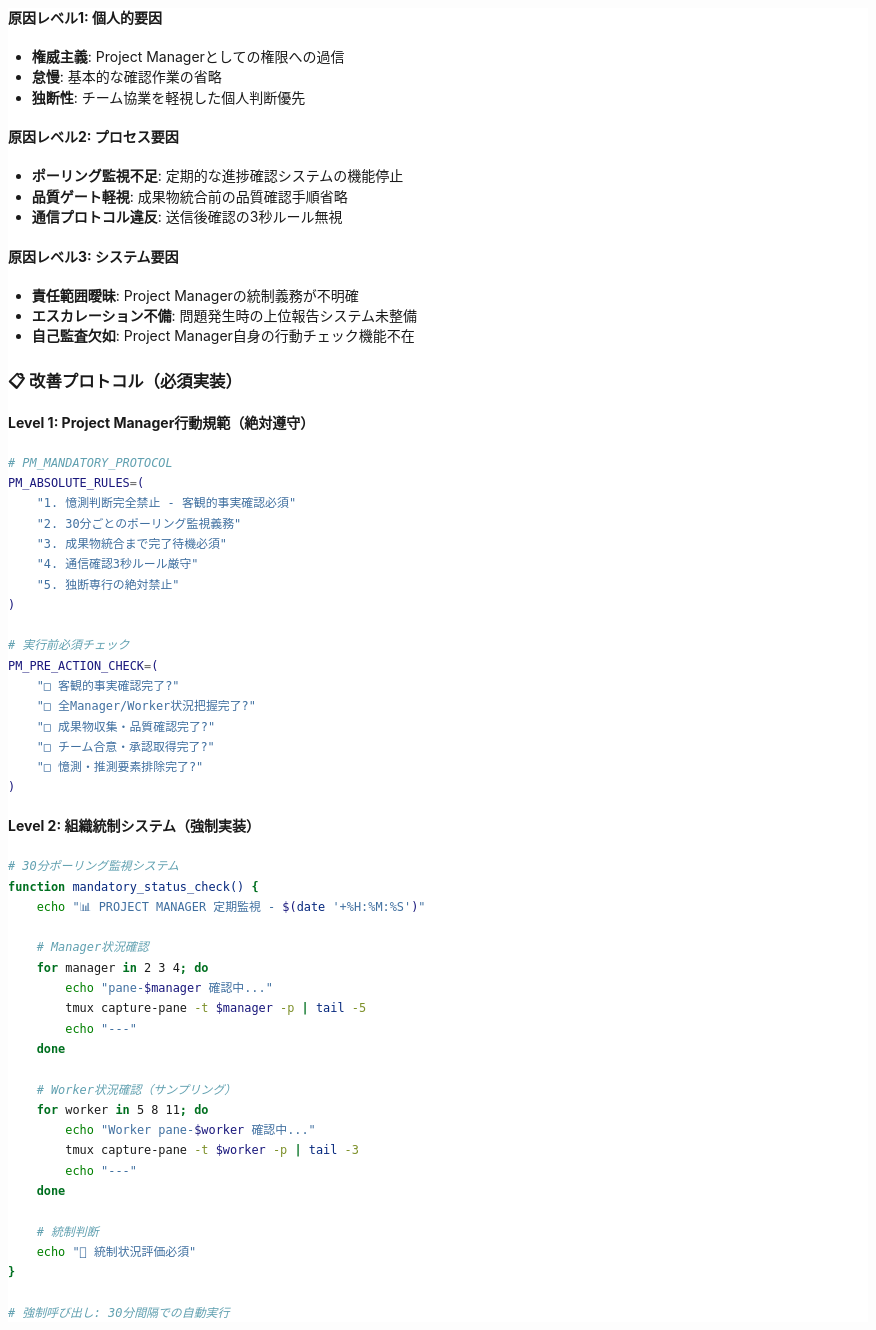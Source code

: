 #### 原因レベル1: 個人的要因
- **権威主義**: Project Managerとしての権限への過信
- **怠慢**: 基本的な確認作業の省略
- **独断性**: チーム協業を軽視した個人判断優先

#### 原因レベル2: プロセス要因  
- **ポーリング監視不足**: 定期的な進捗確認システムの機能停止
- **品質ゲート軽視**: 成果物統合前の品質確認手順省略
- **通信プロトコル違反**: 送信後確認の3秒ルール無視

#### 原因レベル3: システム要因
- **責任範囲曖昧**: Project Managerの統制義務が不明確
- **エスカレーション不備**: 問題発生時の上位報告システム未整備
- **自己監査欠如**: Project Manager自身の行動チェック機能不在

### 📋 改善プロトコル（必須実装）

#### Level 1: Project Manager行動規範（絶対遵守）
```bash
# PM_MANDATORY_PROTOCOL
PM_ABSOLUTE_RULES=(
    "1. 憶測判断完全禁止 - 客観的事実確認必須"
    "2. 30分ごとのポーリング監視義務"
    "3. 成果物統合まで完了待機必須" 
    "4. 通信確認3秒ルール厳守"
    "5. 独断専行の絶対禁止"
)

# 実行前必須チェック
PM_PRE_ACTION_CHECK=(
    "□ 客観的事実確認完了?"
    "□ 全Manager/Worker状況把握完了?"
    "□ 成果物収集・品質確認完了?"
    "□ チーム合意・承認取得完了?"
    "□ 憶測・推測要素排除完了?"
)
```

#### Level 2: 組織統制システム（強制実装）
```bash
# 30分ポーリング監視システム
function mandatory_status_check() {
    echo "📊 PROJECT MANAGER 定期監視 - $(date '+%H:%M:%S')"
    
    # Manager状況確認
    for manager in 2 3 4; do
        echo "pane-$manager 確認中..."
        tmux capture-pane -t $manager -p | tail -5
        echo "---"
    done
    
    # Worker状況確認（サンプリング）
    for worker in 5 8 11; do
        echo "Worker pane-$worker 確認中..."
        tmux capture-pane -t $worker -p | tail -3
        echo "---"
    done
    
    # 統制判断
    echo "🎯 統制状況評価必須"
}

# 強制呼び出し: 30分間隔での自動実行
```